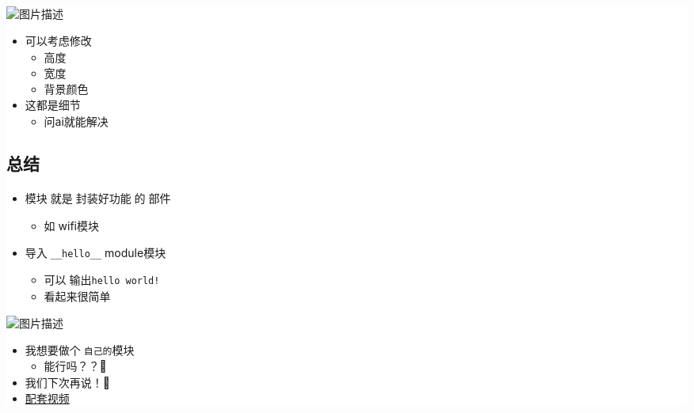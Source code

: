 
![图片描述](https://doc.shiyanlou.com/courses/uid1190679-20240326-1711417465440)

- 可以考虑修改
	- 高度
	- 宽度
	- 背景颜色
- 这都是细节
	- 问ai就能解决

## 总结

- 模块 就是 封装好功能 的 部件
	- 如 wifi模块

- 导入 `__hello__` module模块
	- 可以 输出`hello world!`
	- 看起来很简单

![图片描述](https://doc.shiyanlou.com/courses/uid1190679-20231122-1700645381698)

- 我想要做个 `自己的`模块
	- 能行吗？？🤔
- 我们下次再说！👋
- [配套视频](https://www.bilibili.com/video/BV1PbPHeMELn)



